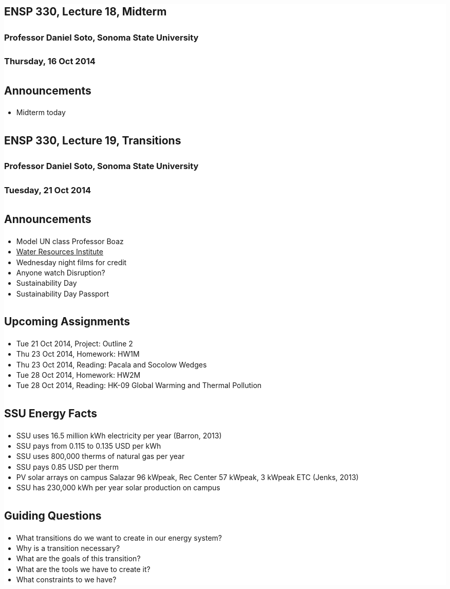




## ENSP 330, Lecture 18, Midterm
### Professor Daniel Soto, Sonoma State University
### Thursday, 16 Oct 2014

## Announcements
- Midterm today

## ENSP 330, Lecture 19, Transitions
### Professor Daniel Soto, Sonoma State University
### Tuesday, 21 Oct 2014

## Announcements
- Model UN class Professor Boaz
- [Water Resources Institute](http://wri.csusb.edu/epa-csuInternshipProg.html)
- Wednesday night films for credit
- Anyone watch Disruption?
- Sustainability Day
- Sustainability Day Passport

## Upcoming Assignments
- Tue 21 Oct 2014, Project: Outline 2
- Thu 23 Oct 2014, Homework: HW1M
- Thu 23 Oct 2014, Reading: Pacala and Socolow Wedges
- Tue 28 Oct 2014, Homework: HW2M
- Tue 28 Oct 2014, Reading: HK-09 Global Warming and Thermal Pollution


## SSU Energy Facts
- SSU uses 16.5 million kWh electricity per year (Barron, 2013)
- SSU pays from 0.115 to 0.135 USD per kWh
- SSU uses 800,000 therms of natural gas per year
- SSU pays 0.85 USD per therm
- PV solar arrays on campus Salazar 96 kWpeak, Rec Center 57 kWpeak, 3 kWpeak ETC (Jenks, 2013)
- SSU has 230,000 kWh per year solar production on campus

## Guiding Questions
- What transitions do we want to create in our energy system?
- Why is a transition necessary?
- What are the goals of this transition?
- What are the tools we have to create it?
- What constraints to we have?
